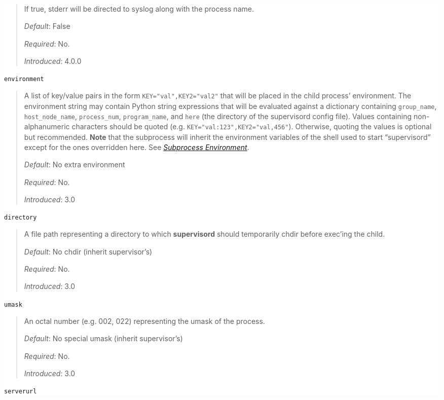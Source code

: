 > If true, stderr will be directed to syslog along with the process name.
>
> *Default*: False
>
> *Required*: No.
>
> *Introduced*: 4.0.0

```
environment
```

> A list of key/value pairs in the form `KEY="val",KEY2="val2"` that will be placed in the child process’ environment. The environment string may contain Python string expressions that will be evaluated against a dictionary containing `group_name`, `host_node_name`, `process_num`, `program_name`, and `here` (the directory of the supervisord config file). Values containing non-alphanumeric characters should be quoted (e.g. `KEY="val:123",KEY2="val,456"`). Otherwise, quoting the values is optional but recommended. **Note** that the subprocess will inherit the environment variables of the shell used to start “supervisord” except for the ones overridden here. See [*Subprocess Environment*](http://supervisord.org/subprocess.html#subprocess-environment).
>
> *Default*: No extra environment
>
> *Required*: No.
>
> *Introduced*: 3.0

```
directory
```

> A file path representing a directory to which **supervisord** should temporarily chdir before exec’ing the child.
>
> *Default*: No chdir (inherit supervisor’s)
>
> *Required*: No.
>
> *Introduced*: 3.0

```
umask
```

> An octal number (e.g. 002, 022) representing the umask of the process.
>
> *Default*: No special umask (inherit supervisor’s)
>
> *Required*: No.
>
> *Introduced*: 3.0

```
serverurl
```
